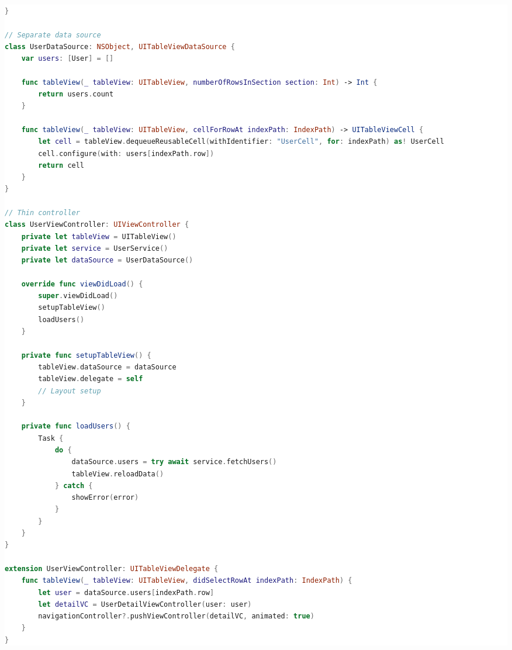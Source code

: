 ```swift
}

// Separate data source
class UserDataSource: NSObject, UITableViewDataSource {
    var users: [User] = []
    
    func tableView(_ tableView: UITableView, numberOfRowsInSection section: Int) -> Int {
        return users.count
    }
    
    func tableView(_ tableView: UITableView, cellForRowAt indexPath: IndexPath) -> UITableViewCell {
        let cell = tableView.dequeueReusableCell(withIdentifier: "UserCell", for: indexPath) as! UserCell
        cell.configure(with: users[indexPath.row])
        return cell
    }
}

// Thin controller
class UserViewController: UIViewController {
    private let tableView = UITableView()
    private let service = UserService()
    private let dataSource = UserDataSource()
    
    override func viewDidLoad() {
        super.viewDidLoad()
        setupTableView()
        loadUsers()
    }
    
    private func setupTableView() {
        tableView.dataSource = dataSource
        tableView.delegate = self
        // Layout setup
    }
    
    private func loadUsers() {
        Task {
            do {
                dataSource.users = try await service.fetchUsers()
                tableView.reloadData()
            } catch {
                showError(error)
            }
        }
    }
}

extension UserViewController: UITableViewDelegate {
    func tableView(_ tableView: UITableView, didSelectRowAt indexPath: IndexPath) {
        let user = dataSource.users[indexPath.row]
        let detailVC = UserDetailViewController(user: user)
        navigationController?.pushViewController(detailVC, animated: true)
    }
}
```

